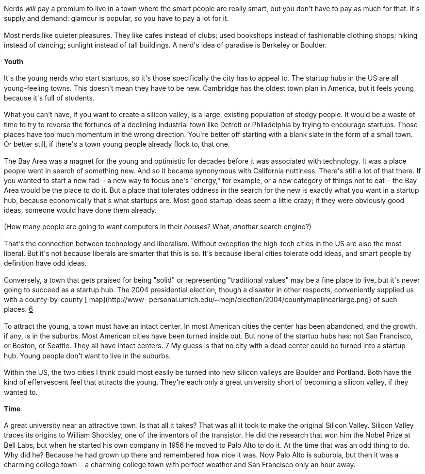  Nerds _will_ pay a premium to live in a town where the smart people are really smart, but you don't have to pay as much for that. It's supply and demand: glamour is popular, so you have to pay a lot for it.   
  
 Most nerds like quieter pleasures. They like cafes instead of clubs; used bookshops instead of fashionable clothing shops; hiking instead of dancing; sunlight instead of tall buildings. A nerd's idea of paradise is Berkeley or Boulder.   
  
 **Youth**   
  
 It's the young nerds who start startups, so it's those specifically the city has to appeal to. The startup hubs in the US are all young-feeling towns. This doesn't mean they have to be new. Cambridge has the oldest town plan in America, but it feels young because it's full of students.   
  
 What you can't have, if you want to create a silicon valley, is a large, existing population of stodgy people. It would be a waste of time to try to reverse the fortunes of a declining industrial town like Detroit or Philadelphia by trying to encourage startups. Those places have too much momentum in the wrong direction. You're better off starting with a blank slate in the form of a small town. Or better still, if there's a town young people already flock to, that one.   
  
 The Bay Area was a magnet for the young and optimistic for decades before it was associated with technology. It was a place people went in search of something new. And so it became synonymous with California nuttiness. There's still a lot of that there. If you wanted to start a new fad-- a new way to focus one's "energy," for example, or a new category of things not to eat-- the Bay Area would be the place to do it. But a place that tolerates oddness in the search for the new is exactly what you want in a startup hub, because economically that's what startups are. Most good startup ideas seem a little crazy; if they were obviously good ideas, someone would have done them already.   
  
 (How many people are going to want computers in their _houses_? What, _another_ search engine?)   
  
 That's the connection between technology and liberalism. Without exception the high-tech cities in the US are also the most liberal. But it's not because liberals are smarter that this is so. It's because liberal cities tolerate odd ideas, and smart people by definition have odd ideas.   
  
 Conversely, a town that gets praised for being "solid" or representing "traditional values" may be a fine place to live, but it's never going to succeed as a startup hub. The 2004 presidential election, though a disaster in other respects, conveniently supplied us with a county-by-county [ map](http://www- personal.umich.edu/~mejn/election/2004/countymaplinearlarge.png) of such places. [6](#how_to_be_silicon_valley_note6)   
  
 To attract the young, a town must have an intact center. In most American cities the center has been abandoned, and the growth, if any, is in the suburbs. Most American cities have been turned inside out. But none of the startup hubs has: not San Francisco, or Boston, or Seattle. They all have intact centers. [7](#how_to_be_silicon_valley_note7) My guess is that no city with a dead center could be turned into a startup hub. Young people don't want to live in the suburbs.   
  
 Within the US, the two cities I think could most easily be turned into new silicon valleys are Boulder and Portland. Both have the kind of effervescent feel that attracts the young. They're each only a great university short of becoming a silicon valley, if they wanted to.   
  
 **Time**   
  
 A great university near an attractive town. Is that all it takes? That was all it took to make the original Silicon Valley. Silicon Valley traces its origins to William Shockley, one of the inventors of the transistor. He did the research that won him the Nobel Prize at Bell Labs, but when he started his own company in 1956 he moved to Palo Alto to do it. At the time that was an odd thing to do. Why did he? Because he had grown up there and remembered how nice it was. Now Palo Alto is suburbia, but then it was a charming college town-- a charming college town with perfect weather and San Francisco only an hour away.   
  
